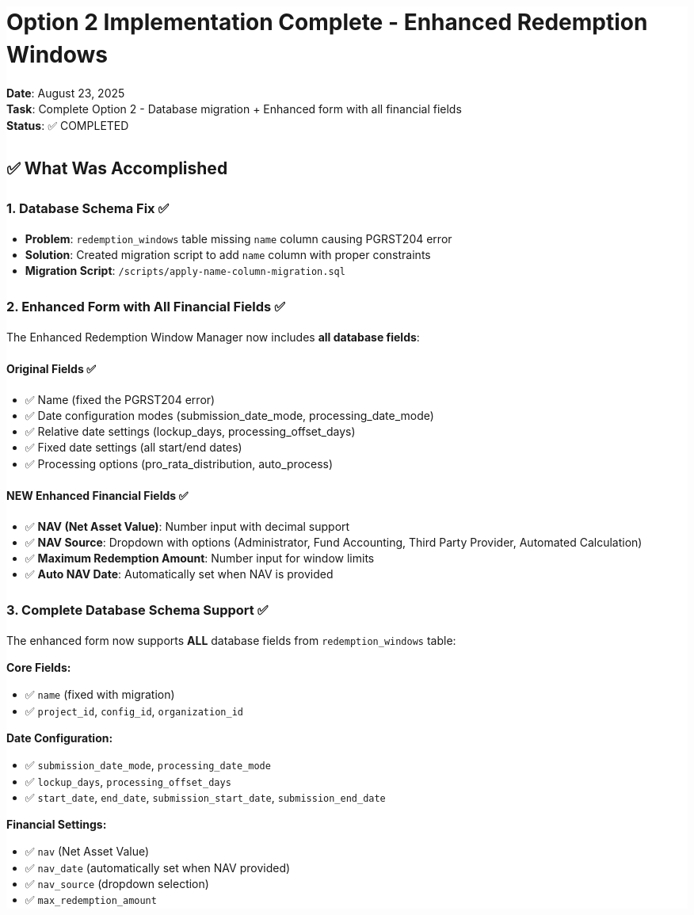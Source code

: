 # Option 2 Implementation Complete - Enhanced Redemption Windows

**Date**: August 23, 2025  
**Task**: Complete Option 2 - Database migration + Enhanced form with all financial fields  
**Status**: ✅ COMPLETED

## ✅ What Was Accomplished

### 1. Database Schema Fix ✅
- **Problem**: `redemption_windows` table missing `name` column causing PGRST204 error
- **Solution**: Created migration script to add `name` column with proper constraints
- **Migration Script**: `/scripts/apply-name-column-migration.sql`

### 2. Enhanced Form with All Financial Fields ✅

The Enhanced Redemption Window Manager now includes **all database fields**:

#### Original Fields ✅
- ✅ Name (fixed the PGRST204 error)
- ✅ Date configuration modes (submission_date_mode, processing_date_mode)
- ✅ Relative date settings (lockup_days, processing_offset_days)
- ✅ Fixed date settings (all start/end dates)
- ✅ Processing options (pro_rata_distribution, auto_process)

#### **NEW Enhanced Financial Fields ✅**
- ✅ **NAV (Net Asset Value)**: Number input with decimal support
- ✅ **NAV Source**: Dropdown with options (Administrator, Fund Accounting, Third Party Provider, Automated Calculation)
- ✅ **Maximum Redemption Amount**: Number input for window limits
- ✅ **Auto NAV Date**: Automatically set when NAV is provided

### 3. Complete Database Schema Support ✅

The enhanced form now supports **ALL** database fields from `redemption_windows` table:

**Core Fields:**
- ✅ `name` (fixed with migration)
- ✅ `project_id`, `config_id`, `organization_id`

**Date Configuration:**
- ✅ `submission_date_mode`, `processing_date_mode`
- ✅ `lockup_days`, `processing_offset_days`
- ✅ `start_date`, `end_date`, `submission_start_date`, `submission_end_date`

**Financial Settings:**
- ✅ `nav` (Net Asset Value)
- ✅ `nav_date` (automatically set when NAV provided)
- ✅ `nav_source` (dropdown selection)
- ✅ `max_redemption_amount`
